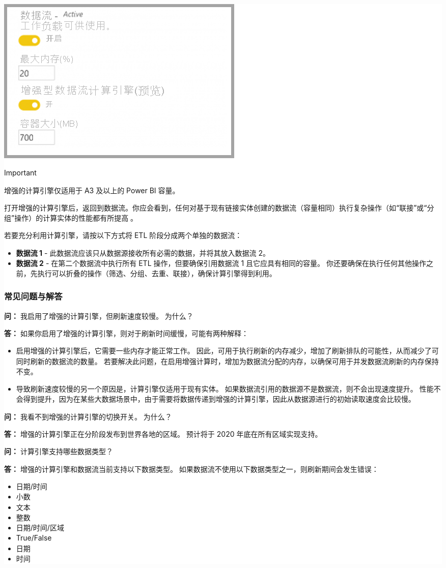 ![打开增强的计算引擎](media/dataflows-premium-features/compute-engine-settings.png)

> [!IMPORTANT]
> 增强的计算引擎仅适用于 A3 及以上的 Power BI 容量。

打开增强的计算引擎后，返回到数据流。你应会看到，任何对基于现有链接实体创建的数据流（容量相同）执行复杂操作（如“联接”或“分组”操作）的计算实体的性能都有所提高 。 

若要充分利用计算引擎，请按以下方式将 ETL 阶段分成两个单独的数据流：

* **数据流 1** - 此数据流应该只从数据源接收所有必需的数据，并将其放入数据流 2。
* **数据流 2** - 在第二个数据流中执行所有 ETL 操作，但要确保引用数据流 1 且它应具有相同的容量。 你还要确保在执行任何其他操作之前，先执行可以折叠的操作（筛选、分组、去重、联接），确保计算引擎得到利用。

### <a name="common-questions-and-answers"></a>常见问题与解答

**问：** 我启用了增强的计算引擎，但刷新速度较慢。 为什么？

**答：** 如果你启用了增强的计算引擎，则对于刷新时间缓慢，可能有两种解释：

 * 启用增强的计算引擎后，它需要一些内存才能正常工作。 因此，可用于执行刷新的内存减少，增加了刷新排队的可能性，从而减少了可同时刷新的数据流的数量。 若要解决此问题，在启用增强计算时，增加为数据流分配的内存，以确保可用于并发数据流刷新的内存保持不变。

 * 导致刷新速度较慢的另一个原因是，计算引擎仅适用于现有实体。 如果数据流引用的数据源不是数据流，则不会出现速度提升。 性能不会得到提升，因为在某些大数据场景中，由于需要将数据传递到增强的计算引擎，因此从数据源进行的初始读取速度会比较慢。  

**问：** 我看不到增强的计算引擎的切换开关。 为什么？

**答：** 增强的计算引擎正在分阶段发布到世界各地的区域。 预计将于 2020 年底在所有区域实现支持。

**问：** 计算引擎支持哪些数据类型？

**答：** 增强的计算引擎和数据流当前支持以下数据类型。 如果数据流不使用以下数据类型之一，则刷新期间会发生错误：

* 日期/时间
* 小数
* 文本
* 整数
* 日期/时间/区域
* True/False
* 日期
* 时间
